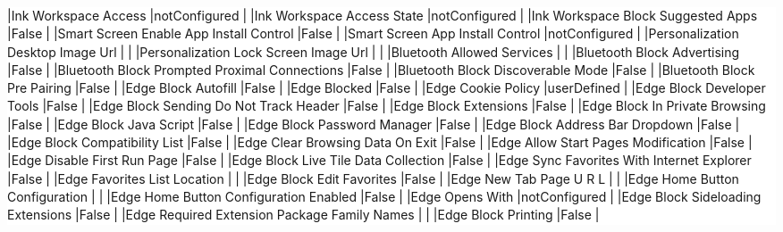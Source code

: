 |Ink Workspace Access                                        |notConfigured                                 |
|Ink Workspace Access State                                  |notConfigured                                 |
|Ink Workspace Block Suggested Apps                          |False                                         |
|Smart Screen Enable App Install Control                     |False                                         |
|Smart Screen App Install Control                            |notConfigured                                 |
|Personalization Desktop Image Url                           |                                              |
|Personalization Lock Screen Image Url                       |                                              |
|Bluetooth Allowed Services                                  |                                              |
|Bluetooth Block Advertising                                 |False                                         |
|Bluetooth Block Prompted Proximal Connections               |False                                         |
|Bluetooth Block Discoverable Mode                           |False                                         |
|Bluetooth Block Pre Pairing                                 |False                                         |
|Edge Block Autofill                                         |False                                         |
|Edge Blocked                                                |False                                         |
|Edge Cookie Policy                                          |userDefined                                   |
|Edge Block Developer Tools                                  |False                                         |
|Edge Block Sending Do Not Track Header                      |False                                         |
|Edge Block Extensions                                       |False                                         |
|Edge Block In Private Browsing                              |False                                         |
|Edge Block Java Script                                      |False                                         |
|Edge Block Password Manager                                 |False                                         |
|Edge Block Address Bar Dropdown                             |False                                         |
|Edge Block Compatibility List                               |False                                         |
|Edge Clear Browsing Data On Exit                            |False                                         |
|Edge Allow Start Pages Modification                         |False                                         |
|Edge Disable First Run Page                                 |False                                         |
|Edge Block Live Tile Data Collection                        |False                                         |
|Edge Sync Favorites With Internet Explorer                  |False                                         |
|Edge Favorites List Location                                |                                              |
|Edge Block Edit Favorites                                   |False                                         |
|Edge New Tab Page U R L                                     |                                              |
|Edge Home Button Configuration                              |                                              |
|Edge Home Button Configuration Enabled                      |False                                         |
|Edge Opens With                                             |notConfigured                                 |
|Edge Block Sideloading Extensions                           |False                                         |
|Edge Required Extension Package Family Names                |                                              |
|Edge Block Printing                                         |False                                         |